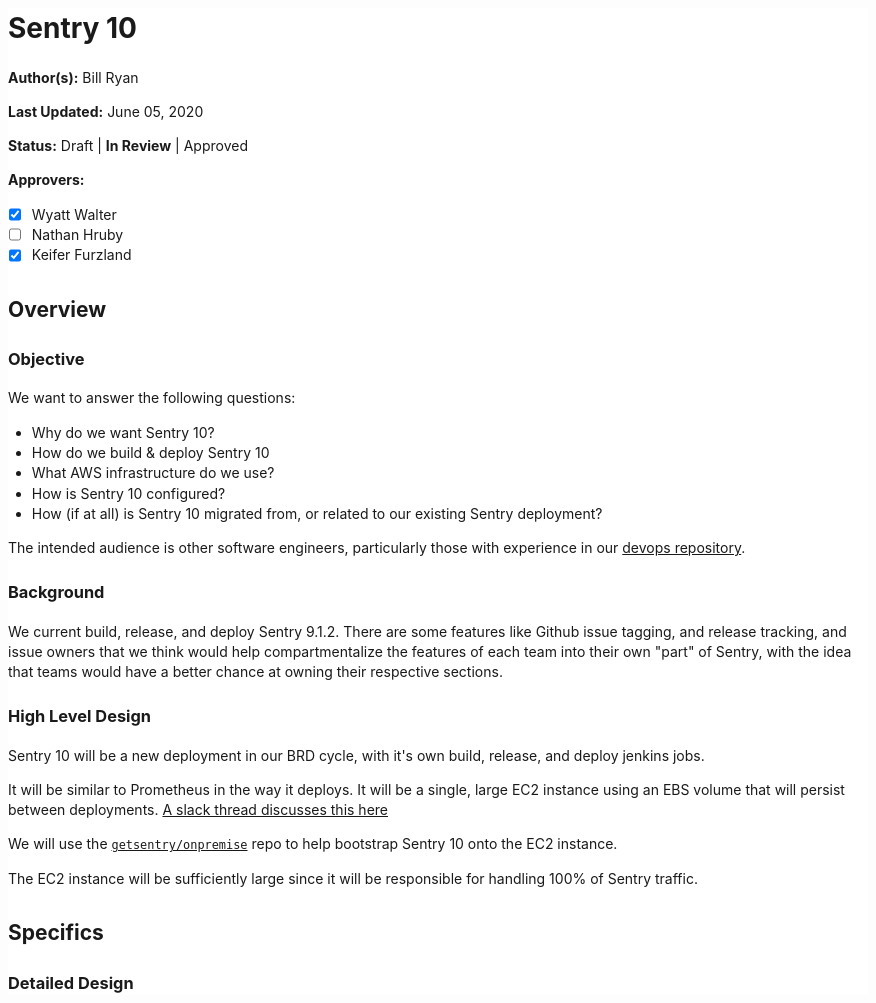 # Sentry 10
 
**Author(s):** Bill Ryan

**Last Updated:** June 05, 2020 

**Status:** Draft | **In Review** | Approved

**Approvers:**

- [x] Wyatt Walter
- [ ] Nathan Hruby
- [x] Keifer Furzland

## Overview

### Objective
We want to answer the following questions:

- Why do we want Sentry 10?
- How do we build & deploy Sentry 10
- What AWS infrastructure do we use?
- How is Sentry 10 configured?
- How (if at all) is Sentry 10 migrated from, or related to our existing Sentry deployment?

The intended audience is other software engineers, particularly those with experience in our [devops repository](https://github.com/department-of-veterans-affairs/devops).

### Background
We current build, release, and deploy Sentry 9.1.2. There are some features like Github issue tagging, and release tracking, and issue owners that we think would help compartmentalize the features of each team into their own "part" of Sentry, with the idea that teams would have a better chance at owning their respective sections.

### High Level Design

Sentry 10 will be a new deployment in our BRD cycle, with it's own build, release, and deploy jenkins jobs.

It will be similar to Prometheus in the way it deploys. It will be a single, large EC2 instance using an EBS volume that will persist between deployments. [A slack thread discusses this here](https://dsva.slack.com/archives/CJYRZK2HH/p1588272467198700)

We will use the [`getsentry/onpremise`](https://github.com/getsentry/onpremise) repo to help bootstrap Sentry 10 onto the EC2 instance.

The EC2 instance will be sufficiently large since it will be responsible for handling 100% of Sentry traffic.


## Specifics
### Detailed Design
